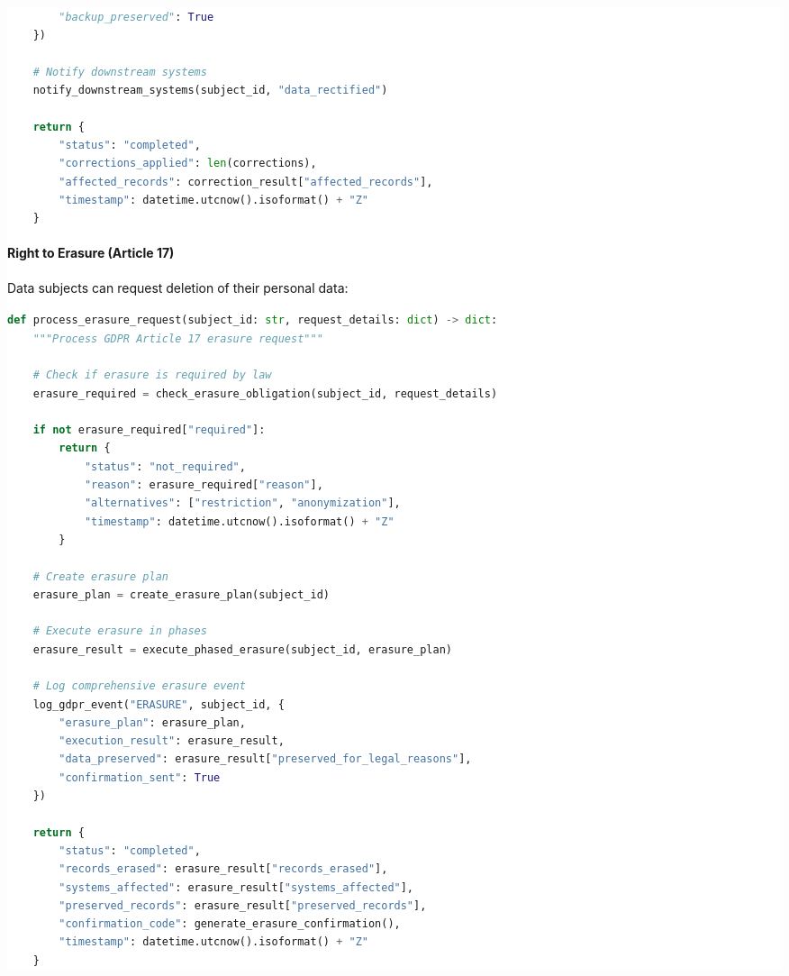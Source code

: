 ```python
        "backup_preserved": True
    })

    # Notify downstream systems
    notify_downstream_systems(subject_id, "data_rectified")

    return {
        "status": "completed",
        "corrections_applied": len(corrections),
        "affected_records": correction_result["affected_records"],
        "timestamp": datetime.utcnow().isoformat() + "Z"
    }
```

#### Right to Erasure (Article 17)
Data subjects can request deletion of their personal data:

```python
def process_erasure_request(subject_id: str, request_details: dict) -> dict:
    """Process GDPR Article 17 erasure request"""

    # Check if erasure is required by law
    erasure_required = check_erasure_obligation(subject_id, request_details)

    if not erasure_required["required"]:
        return {
            "status": "not_required",
            "reason": erasure_required["reason"],
            "alternatives": ["restriction", "anonymization"],
            "timestamp": datetime.utcnow().isoformat() + "Z"
        }

    # Create erasure plan
    erasure_plan = create_erasure_plan(subject_id)

    # Execute erasure in phases
    erasure_result = execute_phased_erasure(subject_id, erasure_plan)

    # Log comprehensive erasure event
    log_gdpr_event("ERASURE", subject_id, {
        "erasure_plan": erasure_plan,
        "execution_result": erasure_result,
        "data_preserved": erasure_result["preserved_for_legal_reasons"],
        "confirmation_sent": True
    })

    return {
        "status": "completed",
        "records_erased": erasure_result["records_erased"],
        "systems_affected": erasure_result["systems_affected"],
        "preserved_records": erasure_result["preserved_records"],
        "confirmation_code": generate_erasure_confirmation(),
        "timestamp": datetime.utcnow().isoformat() + "Z"
    }
```
